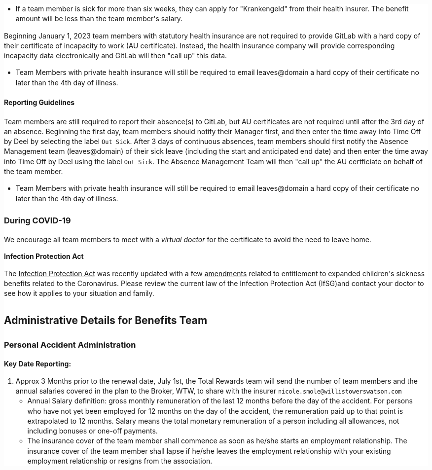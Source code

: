 - If a team member is sick for more than six weeks, they can apply for "Krankengeld" from their health insurer. The benefit amount will be less than the team member's salary.

Beginning January 1, 2023 team members with statutory health insurance are not required to provide GitLab with a hard copy of their certificate of incapacity to work (AU certificate). Instead, the health insurance company will provide corresponding incapacity data electronically and GitLab will then "call up" this data.

- Team Members with private health insurance will still be required to email leaves@domain a hard copy of their certificate no later than the 4th day of illness.

#### Reporting Guidelines

Team members are still required to report their absence(s) to GitLab, but AU certificates are not required until after the 3rd day of an absence.  Beginning the first day, team members should notify their Manager first, and then enter the time away into Time Off by Deel by selecting the label `Out Sick`.  After 3 days of continuous absences, team members should first notify the Absence Management team (leaves@domain) of their sick leave (including the start and anticipated end date) and then enter the time away into Time Off by Deel using the label `Out Sick`.  The Absence Management Team will then "call up" the AU certficiate on behalf of the team member.

- Team Members with private health insurance will still be required to email leaves@domain a hard copy of their certificate no later than the 4th day of illness.

### During COVID-19

We encourage all team members to meet with a *virtual doctor* for the certificate to avoid the need to leave home.

**Infection Protection Act**

The [Infection Protection Act](http://www.gesetze-im-internet.de/ifsg/index.html) was recently updated with a few [amendments](https://www.bundesregierung.de/breg-de/themen/coronavirus/kinderkrankengeld-1836090) related to entitlement to expanded children's sickness benefits related to the Coronavirus. Please review the current law of the Infection Protection Act (IfSG)and contact your doctor to see how it applies to your situation and family.

## Administrative Details for Benefits Team

### Personal Accident Administration

**Key Date Reporting:**

1. Approx 3 Months prior to the renewal date, July 1st, the Total Rewards team will send the number of team members and the annual salaries covered in the plan to the Broker, WTW, to share with the insurer  `nicole.smole@willistowerswatson.com`
    - Annual Salary definition: gross monthly remuneration of the last 12 months before the day of the accident. For persons who have not yet been employed for 12 months on the day of the accident, the remuneration paid up to that point is extrapolated to 12 months. Salary means the total monetary remuneration of a person including all allowances, not including bonuses or one-off payments.
    - The insurance cover of the team member shall commence as soon as he/she starts an employment relationship. The insurance cover of the team member shall lapse if he/she leaves the employment relationship with your existing employment relationship or resigns from the association.

